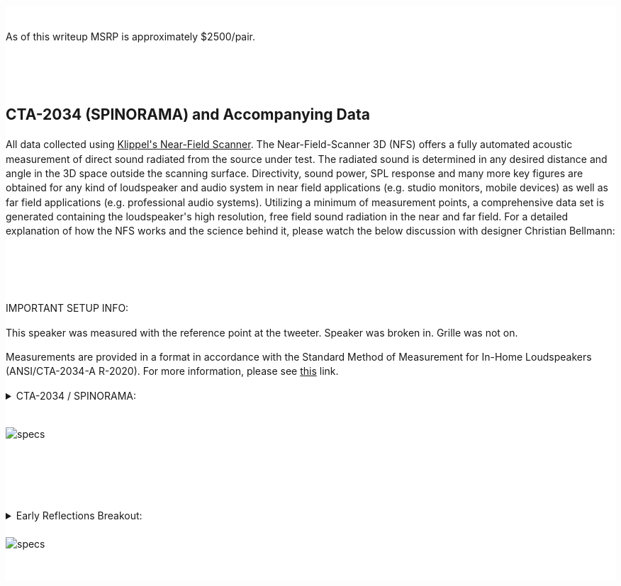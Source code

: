
<br>

As of this writeup MSRP is approximately $2500/pair.

<br>
<br>

## CTA-2034 (SPINORAMA) and Accompanying Data

All data collected using [Klippel's Near-Field Scanner](http://www.klippel.de/products/rd-system/modules/nfs-near-field-scanner.html#:~:text=The%20Near%2DField%20Scanner%203D,move%20during%20the%20scanning%20process.).  The Near-Field-Scanner 3D (NFS) offers a fully automated acoustic measurement of direct sound radiated from the source under test. The radiated sound is determined in any desired distance and angle in the 3D space outside the scanning surface. Directivity, sound power, SPL response and many more key figures are obtained for any kind of loudspeaker and audio system in near field applications (e.g. studio monitors, mobile devices) as well as far field applications (e.g. professional audio systems). Utilizing a minimum of measurement points, a comprehensive data set is generated containing the loudspeaker's high resolution, free field sound radiation in the near and far field.  For a detailed explanation of how the NFS works and the science behind it, please watch the below discussion with designer Christian Bellmann:
<iframe width="560" height="315" src="https://www.youtube.com/embed/-s-R1HCYUYs" frameborder="0" allow="accelerometer; autoplay; clipboard-write; encrypted-media; gyroscope; picture-in-picture" allowfullscreen></iframe>

<br>
<br>
<br>

IMPORTANT SETUP INFO:

This speaker was measured with the reference point at the tweeter.
Speaker was broken in.
Grille was not on.

Measurements are provided in a format in accordance with the Standard Method of Measurement for In-Home Loudspeakers (ANSI/CTA-2034-A R-2020).  For more information, please see [this](https://shop.cta.tech/products/standard-method-of-measurement-for-in-home-loudspeakers) link.


<details><summary>
CTA-2034 / SPINORAMA:
</summary></details>

<img align="left" src="https://dl.dropboxusercontent.com/scl/fi/ayg4se6l9w862jf49ab0p/CEA2034-Wharfedale-AURA-2.png?rlkey=ug9d6rzn8xevo7mywtk721d9q&dl=0" alt="specs" width="100%" style="vertical-align:middle;margin:20px 0px"/><br clear="all" />
<br>

<br>

<br>


<details><summary>
Early Reflections Breakout:
</summary></details>
<img align="left" src="https://dl.dropboxusercontent.com/scl/fi/nqky4q67bqi91e9kjpaqz/Early-Reflections.png?rlkey=jzm5tgef2d8k6ntb9cbzpm9hz&dl=0" alt="specs" width="100%" style="vertical-align:middle;margin:20px 0px"/><br clear="all" />
<br>
